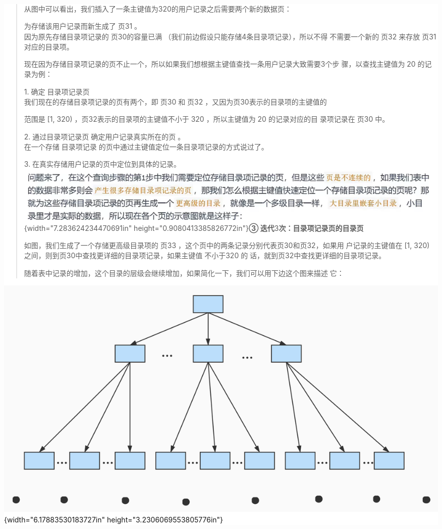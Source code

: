 > 从图中可以看出，我们插入了一条主键值为320的用户记录之后需要两个新的数据页：
>
> 为存储该用户记录而新生成了 页31 。\
> 因为原先存储目录项记录的 页30的容量已满
> （我们前边假设只能存储4条目录项记录），所以不得 不需要一个新的 页32
> 来存放 页31 对应的目录项。
>
> 现在因为存储目录项记录的页不止一个，所以如果我们想根据主键值查找一条用户记录大致需要3个步
> 骤，以查找主键值为 20 的记录为例：
>
> 1\. 确定 目录项记录页\
> 我们现在的存储目录项记录的页有两个，即 页30 和 页32
> ，又因为页30表示的目录项的主键值的
>
> 范围是 \[1, 320) ，页32表示的目录项的主键值不小于 320 ，所以主键值为
> 20 的记录对应的目 录项记录在 页30 中。
>
> 2\. 通过目录项记录页 确定用户记录真实所在的页 。\
> 在一个存储 目录项记录 的页中通过主键值定位一条目录项记录的方式说过了。
>
> 3\. 在真实存储用户记录的页中定位到具体的记录。\
> ![](./media/image240.png){width="7.283624234470691in"
> height="0.9080413385826772in"}**③ 迭代**3**次：目录项记录页的目录页**
>
> 如图，我们生成了一个存储更高级目录项的 页33
> ，这个页中的两条记录分别代表页30和页32，如果用 户记录的主键值在 \[1,
> 320) 之间，则到页30中查找更详细的目录项记录，如果主键值 不小于320 的
> 话，就到页32中查找更详细的目录项记录。
>
> 随着表中记录的增加，这个目录的层级会继续增加，如果简化一下，我们可以用下边这个图来描述
> 它：

![](./media/image247.png){width="6.17883530183727in"
height="3.2306069553805776in"}
